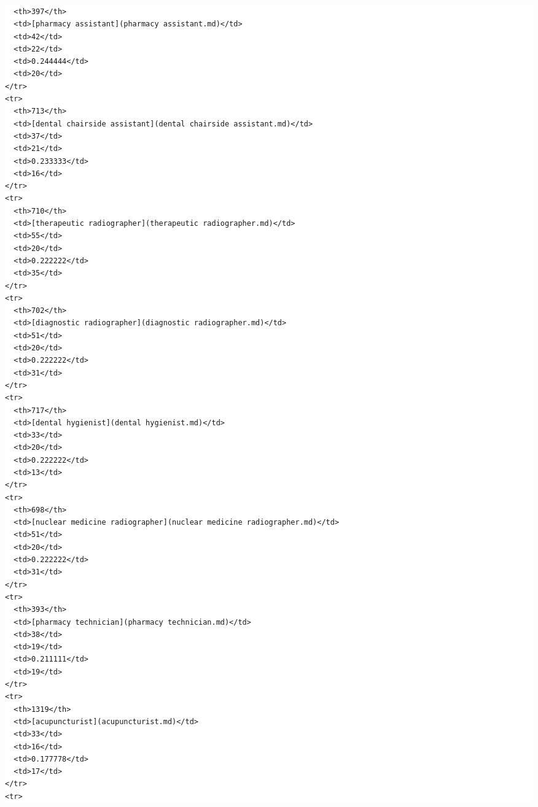       <th>397</th>
      <td>[pharmacy assistant](pharmacy assistant.md)</td>
      <td>42</td>
      <td>22</td>
      <td>0.244444</td>
      <td>20</td>
    </tr>
    <tr>
      <th>713</th>
      <td>[dental chairside assistant](dental chairside assistant.md)</td>
      <td>37</td>
      <td>21</td>
      <td>0.233333</td>
      <td>16</td>
    </tr>
    <tr>
      <th>710</th>
      <td>[therapeutic radiographer](therapeutic radiographer.md)</td>
      <td>55</td>
      <td>20</td>
      <td>0.222222</td>
      <td>35</td>
    </tr>
    <tr>
      <th>702</th>
      <td>[diagnostic radiographer](diagnostic radiographer.md)</td>
      <td>51</td>
      <td>20</td>
      <td>0.222222</td>
      <td>31</td>
    </tr>
    <tr>
      <th>717</th>
      <td>[dental hygienist](dental hygienist.md)</td>
      <td>33</td>
      <td>20</td>
      <td>0.222222</td>
      <td>13</td>
    </tr>
    <tr>
      <th>698</th>
      <td>[nuclear medicine radiographer](nuclear medicine radiographer.md)</td>
      <td>51</td>
      <td>20</td>
      <td>0.222222</td>
      <td>31</td>
    </tr>
    <tr>
      <th>393</th>
      <td>[pharmacy technician](pharmacy technician.md)</td>
      <td>38</td>
      <td>19</td>
      <td>0.211111</td>
      <td>19</td>
    </tr>
    <tr>
      <th>1319</th>
      <td>[acupuncturist](acupuncturist.md)</td>
      <td>33</td>
      <td>16</td>
      <td>0.177778</td>
      <td>17</td>
    </tr>
    <tr>